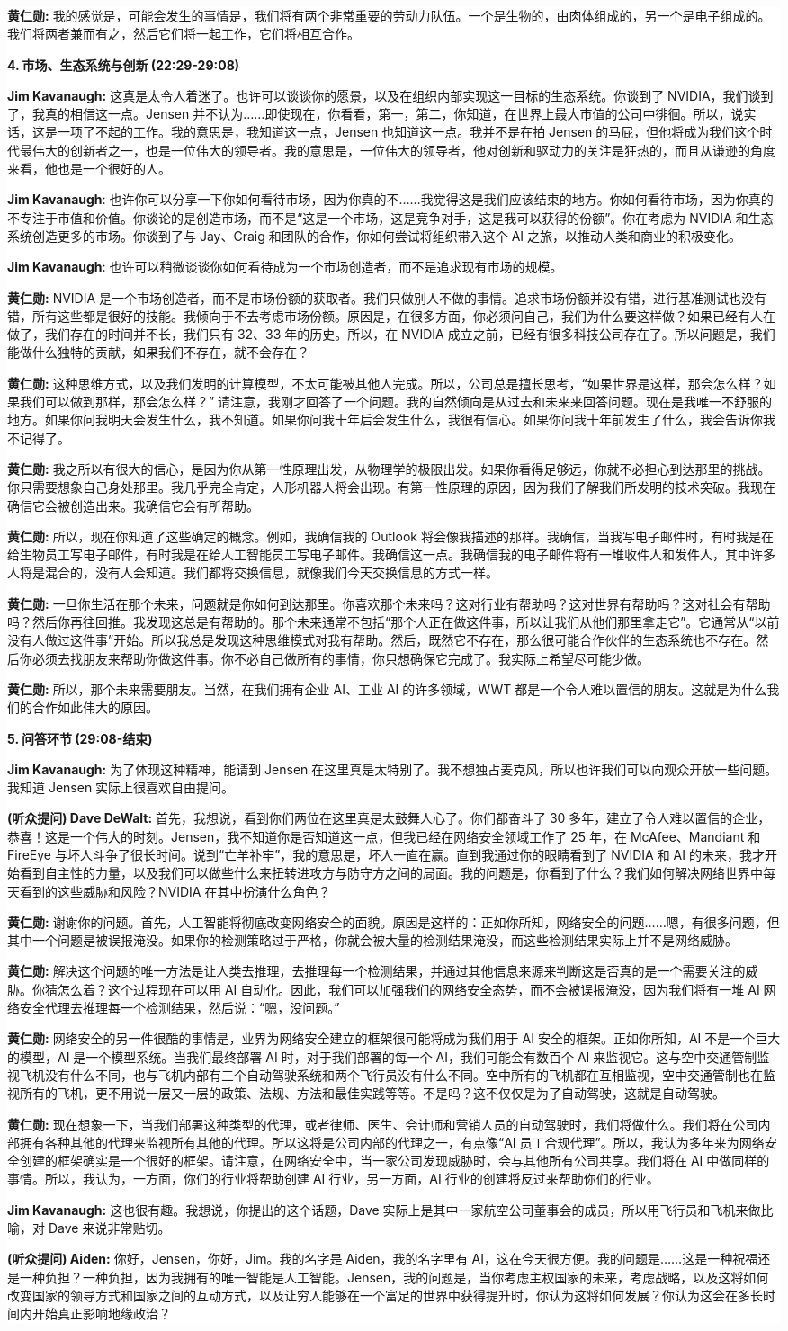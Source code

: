 **黄仁勋:** 我的感觉是，可能会发生的事情是，我们将有两个非常重要的劳动力队伍。一个是生物的，由肉体组成的，另一个是电子组成的。我们将两者兼而有之，然后它们将一起工作，它们将相互合作。

**4. 市场、生态系统与创新 (22:29-29:08)**

**Jim Kavanaugh:** 这真是太令人着迷了。也许可以谈谈你的愿景，以及在组织内部实现这一目标的生态系统。你谈到了 NVIDIA，我们谈到了，我真的相信这一点。Jensen 并不认为……即使现在，你看看，第一，第二，你知道，在世界上最大市值的公司中徘徊。所以，说实话，这是一项了不起的工作。我的意思是，我知道这一点，Jensen 也知道这一点。我并不是在拍 Jensen 的马屁，但他将成为我们这个时代最伟大的创新者之一，也是一位伟大的领导者。我的意思是，一位伟大的领导者，他对创新和驱动力的关注是狂热的，而且从谦逊的角度来看，他也是一个很好的人。

**Jim Kavanaugh**: 也许你可以分享一下你如何看待市场，因为你真的不……我觉得这是我们应该结束的地方。你如何看待市场，因为你真的不专注于市值和价值。你谈论的是创造市场，而不是“这是一个市场，这是竞争对手，这是我可以获得的份额”。你在考虑为 NVIDIA 和生态系统创造更多的市场。你谈到了与 Jay、Craig 和团队的合作，你如何尝试将组织带入这个 AI 之旅，以推动人类和商业的积极变化。

**Jim Kavanaugh**: 也许可以稍微谈谈你如何看待成为一个市场创造者，而不是追求现有市场的规模。

**黄仁勋:** NVIDIA 是一个市场创造者，而不是市场份额的获取者。我们只做别人不做的事情。追求市场份额并没有错，进行基准测试也没有错，所有这些都是很好的技能。我倾向于不去考虑市场份额。原因是，在很多方面，你必须问自己，我们为什么要这样做？如果已经有人在做了，我们存在的时间并不长，我们只有 32、33 年的历史。所以，在 NVIDIA 成立之前，已经有很多科技公司存在了。所以问题是，我们能做什么独特的贡献，如果我们不存在，就不会存在？

**黄仁勋:** 这种思维方式，以及我们发明的计算模型，不太可能被其他人完成。所以，公司总是擅长思考，“如果世界是这样，那会怎么样？如果我们可以做到那样，那会怎么样？” 请注意，我刚才回答了一个问题。我的自然倾向是从过去和未来来回答问题。现在是我唯一不舒服的地方。如果你问我明天会发生什么，我不知道。如果你问我十年后会发生什么，我很有信心。如果你问我十年前发生了什么，我会告诉你我不记得了。

**黄仁勋:** 我之所以有很大的信心，是因为你从第一性原理出发，从物理学的极限出发。如果你看得足够远，你就不必担心到达那里的挑战。你只需要想象自己身处那里。我几乎完全肯定，人形机器人将会出现。有第一性原理的原因，因为我们了解我们所发明的技术突破。我现在确信它会被创造出来。我确信它会有所帮助。

**黄仁勋:** 所以，现在你知道了这些确定的概念。例如，我确信我的 Outlook 将会像我描述的那样。我确信，当我写电子邮件时，有时我是在给生物员工写电子邮件，有时我是在给人工智能员工写电子邮件。我确信这一点。我确信我的电子邮件将有一堆收件人和发件人，其中许多人将是混合的，没有人会知道。我们都将交换信息，就像我们今天交换信息的方式一样。

**黄仁勋:** 一旦你生活在那个未来，问题就是你如何到达那里。你喜欢那个未来吗？这对行业有帮助吗？这对世界有帮助吗？这对社会有帮助吗？然后你再往回推。我发现这总是有帮助的。那个未来通常不包括“那个人正在做这件事，所以让我们从他们那里拿走它”。它通常从“以前没有人做过这件事”开始。所以我总是发现这种思维模式对我有帮助。然后，既然它不存在，那么很可能合作伙伴的生态系统也不存在。然后你必须去找朋友来帮助你做这件事。你不必自己做所有的事情，你只想确保它完成了。我实际上希望尽可能少做。

**黄仁勋:** 所以，那个未来需要朋友。当然，在我们拥有企业 AI、工业 AI 的许多领域，WWT 都是一个令人难以置信的朋友。这就是为什么我们的合作如此伟大的原因。

**5. 问答环节 (29:08-结束)**

**Jim Kavanaugh:** 为了体现这种精神，能请到 Jensen 在这里真是太特别了。我不想独占麦克风，所以也许我们可以向观众开放一些问题。我知道 Jensen 实际上很喜欢自由提问。

**(听众提问) Dave DeWalt:** 首先，我想说，看到你们两位在这里真是太鼓舞人心了。你们都奋斗了 30 多年，建立了令人难以置信的企业，恭喜！这是一个伟大的时刻。Jensen，我不知道你是否知道这一点，但我已经在网络安全领域工作了 25 年，在 McAfee、Mandiant 和 FireEye 与坏人斗争了很长时间。说到“亡羊补牢”，我的意思是，坏人一直在赢。直到我通过你的眼睛看到了 NVIDIA 和 AI 的未来，我才开始看到自主性的力量，以及我们可以做些什么来扭转进攻方与防守方之间的局面。我的问题是，你看到了什么？我们如何解决网络世界中每天看到的这些威胁和风险？NVIDIA 在其中扮演什么角色？

**黄仁勋:** 谢谢你的问题。首先，人工智能将彻底改变网络安全的面貌。原因是这样的：正如你所知，网络安全的问题……嗯，有很多问题，但其中一个问题是被误报淹没。如果你的检测策略过于严格，你就会被大量的检测结果淹没，而这些检测结果实际上并不是网络威胁。

**黄仁勋:** 解决这个问题的唯一方法是让人类去推理，去推理每一个检测结果，并通过其他信息来源来判断这是否真的是一个需要关注的威胁。你猜怎么着？这个过程现在可以用 AI 自动化。因此，我们可以加强我们的网络安全态势，而不会被误报淹没，因为我们将有一堆 AI 网络安全代理去推理每一个检测结果，然后说：“嗯，没问题。”

**黄仁勋:** 网络安全的另一件很酷的事情是，业界为网络安全建立的框架很可能将成为我们用于 AI 安全的框架。正如你所知，AI 不是一个巨大的模型，AI 是一个模型系统。当我们最终部署 AI 时，对于我们部署的每一个 AI，我们可能会有数百个 AI 来监视它。这与空中交通管制监视飞机没有什么不同，也与飞机内部有三个自动驾驶系统和两个飞行员没有什么不同。空中所有的飞机都在互相监视，空中交通管制也在监视所有的飞机，更不用说一层又一层的政策、法规、方法和最佳实践等等。不是吗？这不仅仅是为了自动驾驶，这就是自动驾驶。

**黄仁勋:** 现在想象一下，当我们部署这种类型的代理，或者律师、医生、会计师和营销人员的自动驾驶时，我们将做什么。我们将在公司内部拥有各种其他的代理来监视所有其他的代理。所以这将是公司内部的代理之一，有点像“AI 员工合规代理”。所以，我认为多年来为网络安全创建的框架确实是一个很好的框架。请注意，在网络安全中，当一家公司发现威胁时，会与其他所有公司共享。我们将在 AI 中做同样的事情。所以，我认为，一方面，你们的行业将帮助创建 AI 行业，另一方面，AI 行业的创建将反过来帮助你们的行业。

**Jim Kavanaugh:** 这也很有趣。我想说，你提出的这个话题，Dave 实际上是其中一家航空公司董事会的成员，所以用飞行员和飞机来做比喻，对 Dave 来说非常贴切。

**(听众提问) Aiden:** 你好，Jensen，你好，Jim。我的名字是 Aiden，我的名字里有 AI，这在今天很方便。我的问题是……这是一种祝福还是一种负担？一种负担，因为我拥有的唯一智能是人工智能。Jensen，我的问题是，当你考虑主权国家的未来，考虑战略，以及这将如何改变国家的领导方式和国家之间的互动方式，以及让穷人能够在一个富足的世界中获得提升时，你认为这将如何发展？你认为这会在多长时间内开始真正影响地缘政治？
